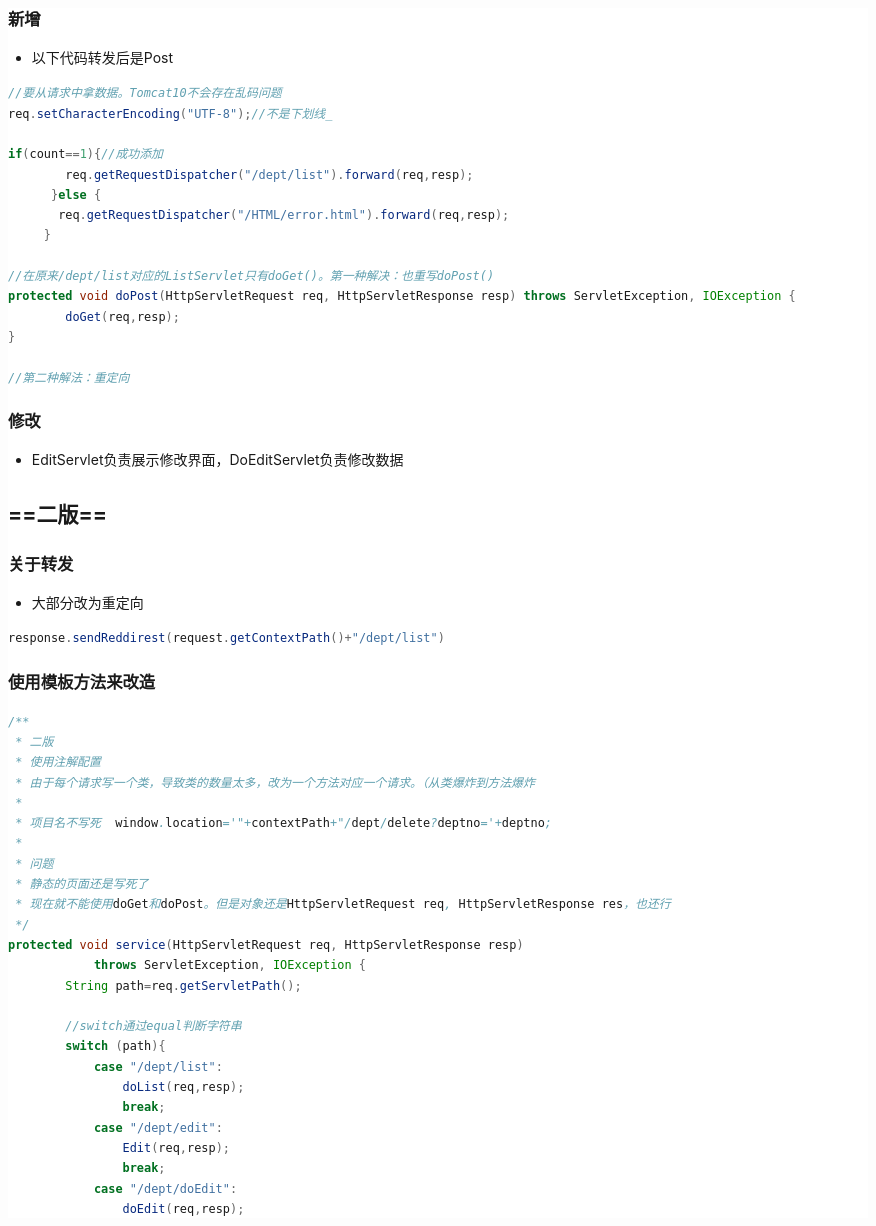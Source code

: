 ### 新增

- 以下代码转发后是Post

```java
//要从请求中拿数据。Tomcat10不会存在乱码问题
req.setCharacterEncoding("UTF-8");//不是下划线_

if(count==1){//成功添加
        req.getRequestDispatcher("/dept/list").forward(req,resp);
      }else {
       req.getRequestDispatcher("/HTML/error.html").forward(req,resp);
  	 }

//在原来/dept/list对应的ListServlet只有doGet()。第一种解决：也重写doPost()
protected void doPost(HttpServletRequest req, HttpServletResponse resp) throws ServletException, IOException {
        doGet(req,resp);
}

//第二种解法：重定向
```

### 修改

- EditServlet负责展示修改界面，DoEditServlet负责修改数据

## ==二版==

### 关于转发

- 大部分改为重定向

```java
response.sendReddirest(request.getContextPath()+"/dept/list")
```

### 使用模板方法来改造

```java
/**
 * 二版
 * 使用注解配置
 * 由于每个请求写一个类，导致类的数量太多，改为一个方法对应一个请求。（从类爆炸到方法爆炸
 *
 * 项目名不写死  window.location='"+contextPath+"/dept/delete?deptno='+deptno;
 *
 * 问题
 * 静态的页面还是写死了
 * 现在就不能使用doGet和doPost。但是对象还是HttpServletRequest req, HttpServletResponse res，也还行
 */
protected void service(HttpServletRequest req, HttpServletResponse resp)
            throws ServletException, IOException {
        String path=req.getServletPath();

        //switch通过equal判断字符串
        switch (path){
            case "/dept/list":
                doList(req,resp);
                break;
            case "/dept/edit":
                Edit(req,resp);
                break;
            case "/dept/doEdit":
                doEdit(req,resp);
```